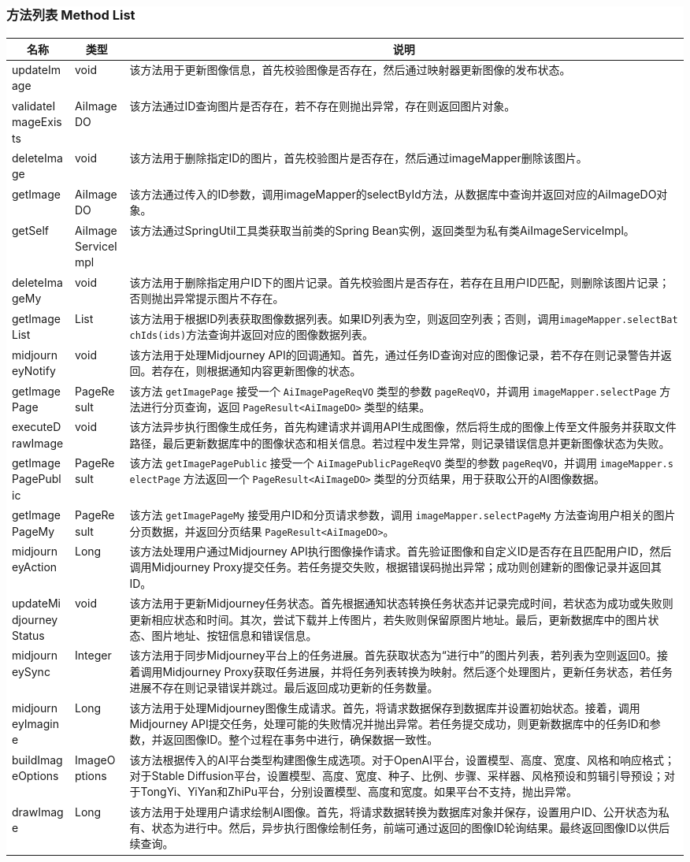### 方法列表 Method List

| 名称  | 类型  | 说明 |
|-------|-------|------|
| updateImage | void | 该方法用于更新图像信息，首先校验图像是否存在，然后通过映射器更新图像的发布状态。 |
| validateImageExists | AiImageDO | 该方法通过ID查询图片是否存在，若不存在则抛出异常，存在则返回图片对象。 |
| deleteImage | void | 该方法用于删除指定ID的图片，首先校验图片是否存在，然后通过imageMapper删除该图片。 |
| getImage | AiImageDO | 该方法通过传入的ID参数，调用imageMapper的selectById方法，从数据库中查询并返回对应的AiImageDO对象。 |
| getSelf | AiImageServiceImpl | 该方法通过SpringUtil工具类获取当前类的Spring Bean实例，返回类型为私有类AiImageServiceImpl。 |
| deleteImageMy | void | 该方法用于删除指定用户ID下的图片记录。首先校验图片是否存在，若存在且用户ID匹配，则删除该图片记录；否则抛出异常提示图片不存在。 |
| getImageList | List<AiImageDO> | 该方法用于根据ID列表获取图像数据列表。如果ID列表为空，则返回空列表；否则，调用`imageMapper.selectBatchIds(ids)`方法查询并返回对应的图像数据列表。 |
| midjourneyNotify | void | 该方法用于处理Midjourney API的回调通知。首先，通过任务ID查询对应的图像记录，若不存在则记录警告并返回。若存在，则根据通知内容更新图像的状态。 |
| getImagePage | PageResult<AiImageDO> | 该方法 `getImagePage` 接受一个 `AiImagePageReqVO` 类型的参数 `pageReqVO`，并调用 `imageMapper.selectPage` 方法进行分页查询，返回 `PageResult<AiImageDO>` 类型的结果。 |
| executeDrawImage | void | 该方法异步执行图像生成任务，首先构建请求并调用API生成图像，然后将生成的图像上传至文件服务并获取文件路径，最后更新数据库中的图像状态和相关信息。若过程中发生异常，则记录错误信息并更新图像状态为失败。 |
| getImagePagePublic | PageResult<AiImageDO> | 该方法 `getImagePagePublic` 接受一个 `AiImagePublicPageReqVO` 类型的参数 `pageReqVO`，并调用 `imageMapper.selectPage` 方法返回一个 `PageResult<AiImageDO>` 类型的分页结果，用于获取公开的AI图像数据。 |
| getImagePageMy | PageResult<AiImageDO> | 该方法 `getImagePageMy` 接受用户ID和分页请求参数，调用 `imageMapper.selectPageMy` 方法查询用户相关的图片分页数据，并返回分页结果 `PageResult<AiImageDO>`。 |
| midjourneyAction | Long | 该方法处理用户通过Midjourney API执行图像操作请求。首先验证图像和自定义ID是否存在且匹配用户ID，然后调用Midjourney Proxy提交任务。若任务提交失败，根据错误码抛出异常；成功则创建新的图像记录并返回其ID。 |
| updateMidjourneyStatus | void | 该方法用于更新Midjourney任务状态。首先根据通知状态转换任务状态并记录完成时间，若状态为成功或失败则更新相应状态和时间。其次，尝试下载并上传图片，若失败则保留原图片地址。最后，更新数据库中的图片状态、图片地址、按钮信息和错误信息。 |
| midjourneySync | Integer | 该方法用于同步Midjourney平台上的任务进展。首先获取状态为“进行中”的图片列表，若列表为空则返回0。接着调用Midjourney Proxy获取任务进展，并将任务列表转换为映射。然后逐个处理图片，更新任务状态，若任务进展不存在则记录错误并跳过。最后返回成功更新的任务数量。 |
| midjourneyImagine | Long | 该方法用于处理Midjourney图像生成请求。首先，将请求数据保存到数据库并设置初始状态。接着，调用Midjourney API提交任务，处理可能的失败情况并抛出异常。若任务提交成功，则更新数据库中的任务ID和参数，并返回图像ID。整个过程在事务中进行，确保数据一致性。 |
| buildImageOptions | ImageOptions | 该方法根据传入的AI平台类型构建图像生成选项。对于OpenAI平台，设置模型、高度、宽度、风格和响应格式；对于Stable Diffusion平台，设置模型、高度、宽度、种子、比例、步骤、采样器、风格预设和剪辑引导预设；对于TongYi、YiYan和ZhiPu平台，分别设置模型、高度和宽度。如果平台不支持，抛出异常。 |
| drawImage | Long | 该方法用于处理用户请求绘制AI图像。首先，将请求数据转换为数据库对象并保存，设置用户ID、公开状态为私有、状态为进行中。然后，异步执行图像绘制任务，前端可通过返回的图像ID轮询结果。最终返回图像ID以供后续查询。 |




